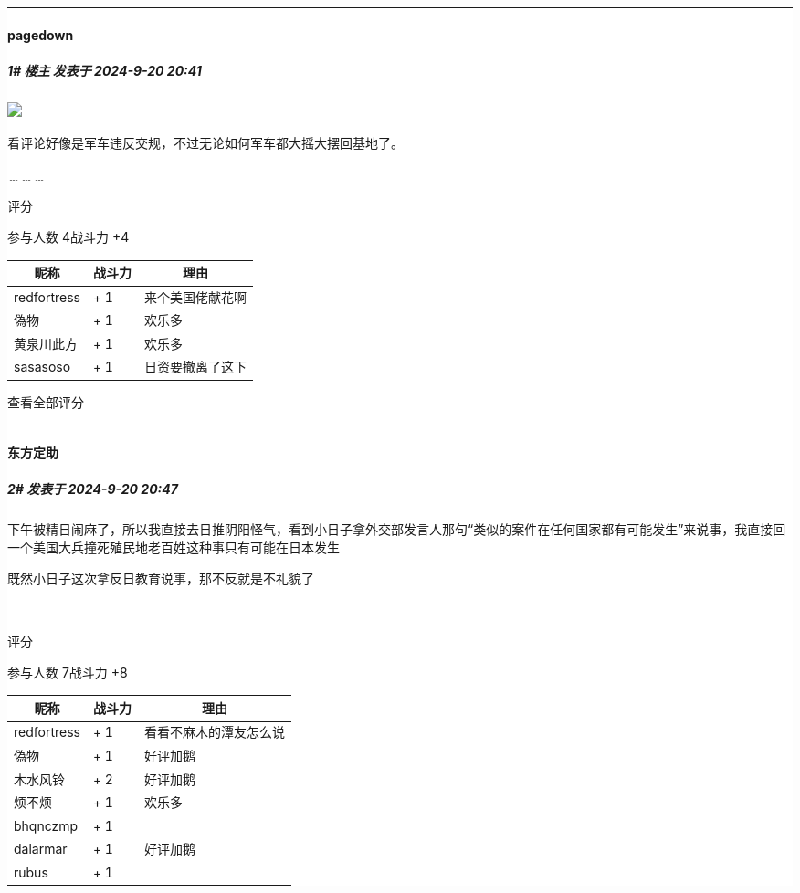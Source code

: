 ﻿
*****

####  pagedown  
##### 1#       楼主       发表于 2024-9-20 20:41

<img src="https://p.sda1.dev/19/92883ff5ec6c67d488548fc2cabf3779/CMP_20240920204011065.jpg" referrerpolicy="no-referrer">

看评论好像是军车违反交规，不过无论如何军车都大摇大摆回基地了。

﹍﹍﹍

评分

 参与人数 4战斗力 +4

|昵称|战斗力|理由|
|----|---|---|
| redfortress| + 1|来个美国佬献花啊|
| 偽物| + 1|欢乐多|
| 黄泉川此方| + 1|欢乐多|
| sasasoso| + 1|日资要撤离了这下|

查看全部评分

*****

####  东方定助  
##### 2#       发表于 2024-9-20 20:47

下午被精日闹麻了，所以我直接去日推阴阳怪气，看到小日子拿外交部发言人那句“类似的案件在任何国家都有可能发生”来说事，我直接回一个美国大兵撞死殖民地老百姓这种事只有可能在日本发生

既然小日子这次拿反日教育说事，那不反就是不礼貌了

﹍﹍﹍

评分

 参与人数 7战斗力 +8

|昵称|战斗力|理由|
|----|---|---|
| redfortress| + 1|看看不麻木的潭友怎么说|
| 偽物| + 1|好评加鹅|
| 木水风铃| + 2|好评加鹅|
| 烦不烦| + 1|欢乐多|
| bhqnczmp| + 1||
| dalarmar| + 1|好评加鹅|
| rubus| + 1||
